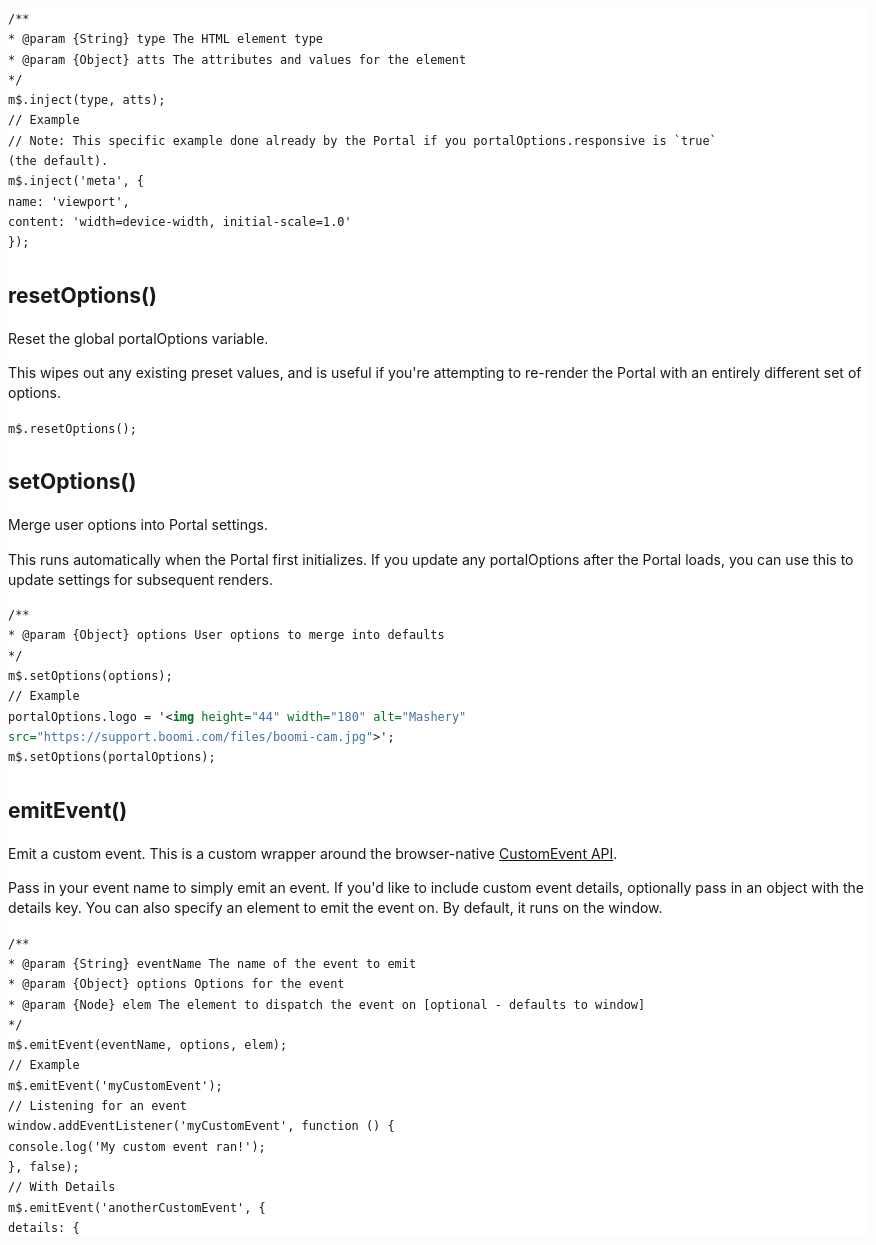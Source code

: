 ```xml
/**
* @param {String} type The HTML element type
* @param {Object} atts The attributes and values for the element
*/
m$.inject(type, atts);
// Example
// Note: This specific example done already by the Portal if you portalOptions.responsive is `true`
(the default).
m$.inject('meta', {
name: 'viewport',
content: 'width=device-width, initial-scale=1.0'
});
```

## resetOptions()

Reset the global portalOptions variable.

This wipes out any existing preset values, and is useful if you're attempting to re-render the Portal with an entirely different set of options.

`m$.resetOptions();`

## setOptions()

Merge user options into Portal settings.

This runs automatically when the Portal first initializes. If you update any portalOptions after the Portal loads, you can use this to update settings for subsequent renders.

```xml
/**
* @param {Object} options User options to merge into defaults
*/
m$.setOptions(options);
// Example
portalOptions.logo = '<img height="44" width="180" alt="Mashery"
src="https://support.boomi.com/files/boomi-cam.jpg">';
m$.setOptions(portalOptions);
```

## emitEvent()

Emit a custom event. This is a custom wrapper around the browser-native [CustomEvent API](https://developer.mozilla.org/en-US/docs/Web/API/CustomEvent/CustomEvent).

Pass in your event name to simply emit an event. If you'd like to include custom event details, optionally pass in an object with the details key. You can also specify an element to emit the event on. By default, it runs on the window.

```xml
/**
* @param {String} eventName The name of the event to emit
* @param {Object} options Options for the event
* @param {Node} elem The element to dispatch the event on [optional - defaults to window]
*/
m$.emitEvent(eventName, options, elem);
// Example
m$.emitEvent('myCustomEvent');
// Listening for an event
window.addEventListener('myCustomEvent', function () {
console.log('My custom event ran!');
}, false);
// With Details
m$.emitEvent('anotherCustomEvent', {
details: {
```